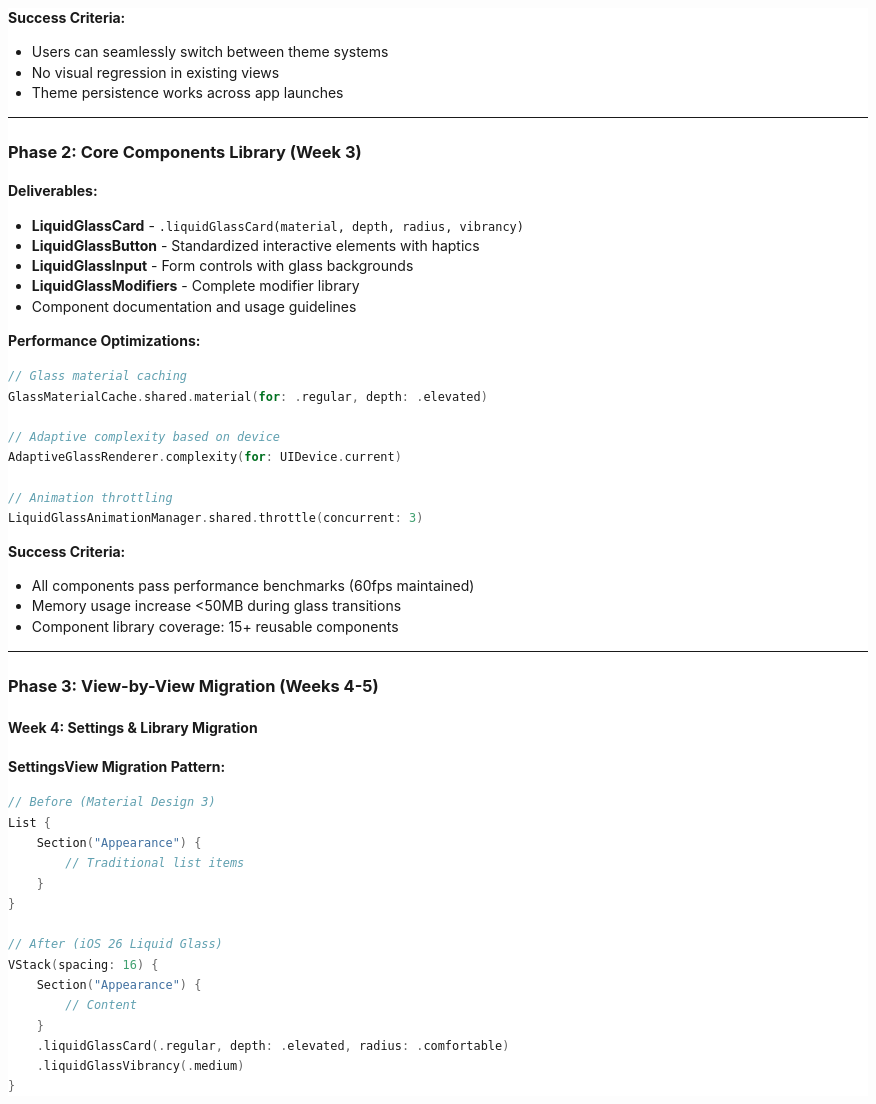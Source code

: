 **Success Criteria:**
- Users can seamlessly switch between theme systems
- No visual regression in existing views
- Theme persistence works across app launches

---

### **Phase 2: Core Components Library** (Week 3)
**Deliverables:**
- **LiquidGlassCard** - `.liquidGlassCard(material, depth, radius, vibrancy)`
- **LiquidGlassButton** - Standardized interactive elements with haptics
- **LiquidGlassInput** - Form controls with glass backgrounds
- **LiquidGlassModifiers** - Complete modifier library
- Component documentation and usage guidelines

**Performance Optimizations:**
```swift
// Glass material caching
GlassMaterialCache.shared.material(for: .regular, depth: .elevated)

// Adaptive complexity based on device
AdaptiveGlassRenderer.complexity(for: UIDevice.current)

// Animation throttling
LiquidGlassAnimationManager.shared.throttle(concurrent: 3)
```

**Success Criteria:**
- All components pass performance benchmarks (60fps maintained)
- Memory usage increase <50MB during glass transitions
- Component library coverage: 15+ reusable components

---

### **Phase 3: View-by-View Migration** (Weeks 4-5)

#### **Week 4: Settings & Library Migration**
**SettingsView Migration Pattern:**
```swift
// Before (Material Design 3)
List {
    Section("Appearance") {
        // Traditional list items
    }
}

// After (iOS 26 Liquid Glass)
VStack(spacing: 16) {
    Section("Appearance") {
        // Content
    }
    .liquidGlassCard(.regular, depth: .elevated, radius: .comfortable)
    .liquidGlassVibrancy(.medium)
}
```
